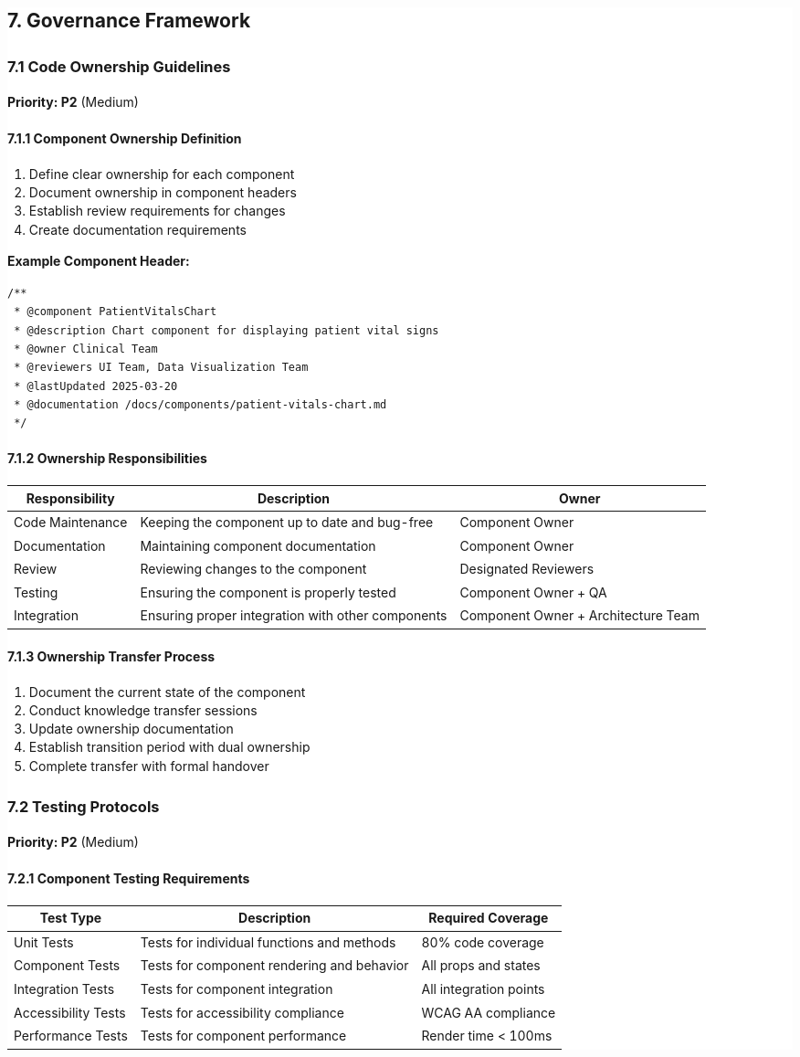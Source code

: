 ## 7. Governance Framework

### 7.1 Code Ownership Guidelines

**Priority: P2** (Medium)

#### 7.1.1 Component Ownership Definition

1. Define clear ownership for each component
2. Document ownership in component headers
3. Establish review requirements for changes
4. Create documentation requirements

**Example Component Header:**
```tsx
/**
 * @component PatientVitalsChart
 * @description Chart component for displaying patient vital signs
 * @owner Clinical Team
 * @reviewers UI Team, Data Visualization Team
 * @lastUpdated 2025-03-20
 * @documentation /docs/components/patient-vitals-chart.md
 */
```

#### 7.1.2 Ownership Responsibilities

| Responsibility | Description | Owner |
|----------------|-------------|-------|
| Code Maintenance | Keeping the component up to date and bug-free | Component Owner |
| Documentation | Maintaining component documentation | Component Owner |
| Review | Reviewing changes to the component | Designated Reviewers |
| Testing | Ensuring the component is properly tested | Component Owner + QA |
| Integration | Ensuring proper integration with other components | Component Owner + Architecture Team |

#### 7.1.3 Ownership Transfer Process

1. Document the current state of the component
2. Conduct knowledge transfer sessions
3. Update ownership documentation
4. Establish transition period with dual ownership
5. Complete transfer with formal handover

### 7.2 Testing Protocols

**Priority: P2** (Medium)

#### 7.2.1 Component Testing Requirements

| Test Type | Description | Required Coverage |
|-----------|-------------|------------------|
| Unit Tests | Tests for individual functions and methods | 80% code coverage |
| Component Tests | Tests for component rendering and behavior | All props and states |
| Integration Tests | Tests for component integration | All integration points |
| Accessibility Tests | Tests for accessibility compliance | WCAG AA compliance |
| Performance Tests | Tests for component performance | Render time < 100ms |
